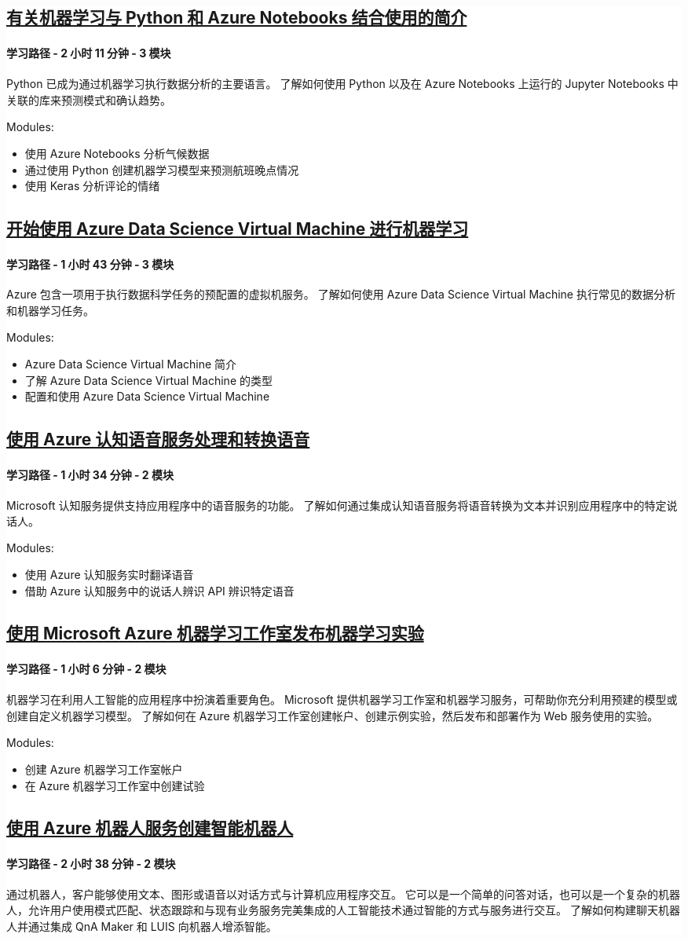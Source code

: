 ## [有关机器学习与 Python 和 Azure Notebooks 结合使用的简介](https://docs.microsoft.com/zh-cn/learn/paths/intro-to-ml-with-python)
#### 学习路径 - 2 小时 11 分钟 - 3 模块
Python 已成为通过机器学习执行数据分析的主要语言。 了解如何使用 Python 以及在 Azure Notebooks 上运行的 Jupyter Notebooks 中关联的库来预测模式和确认趋势。


Modules:
- 使用 Azure Notebooks 分析气候数据
- 通过使用 Python 创建机器学习模型来预测航班晚点情况
- 使用 Keras 分析评论的情绪

## [开始使用 Azure Data Science Virtual Machine 进行机器学习](https://docs.microsoft.com/zh-cn/learn/paths/get-started-with-azure-dsvm)
#### 学习路径 - 1 小时 43 分钟 - 3 模块
Azure 包含一项用于执行数据科学任务的预配置的虚拟机服务。 了解如何使用 Azure Data Science Virtual Machine 执行常见的数据分析和机器学习任务。


Modules:
- Azure Data Science Virtual Machine 简介
- 了解 Azure Data Science Virtual Machine 的类型
- 配置和使用 Azure Data Science Virtual Machine

## [使用 Azure 认知语音服务处理和转换语音](https://docs.microsoft.com/zh-cn/learn/paths/translate-speech-with-speech-services)
#### 学习路径 - 1 小时 34 分钟 - 2 模块
Microsoft 认知服务提供支持应用程序中的语音服务的功能。 了解如何通过集成认知语音服务将语音转换为文本并识别应用程序中的特定说话人。


Modules:
- 使用 Azure 认知服务实时翻译语音
- 借助 Azure 认知服务中的说话人辨识 API 辨识特定语音

## [使用 Microsoft Azure 机器学习工作室发布机器学习实验](https://docs.microsoft.com/zh-cn/learn/paths/publish-experiment-with-ml-studio)
#### 学习路径 - 1 小时 6 分钟 - 2 模块
机器学习在利用人工智能的应用程序中扮演着重要角色。 Microsoft 提供机器学习工作室和机器学习服务，可帮助你充分利用预建的模型或创建自定义机器学习模型。 了解如何在 Azure 机器学习工作室创建帐户、创建示例实验，然后发布和部署作为 Web 服务使用的实验。


Modules:
- 创建 Azure 机器学习工作室帐户
- 在 Azure 机器学习工作室中创建试验

## [使用 Azure 机器人服务创建智能机器人](https://docs.microsoft.com/zh-cn/learn/paths/create-bots-with-the-azure-bot-service)
#### 学习路径 - 2 小时 38 分钟 - 2 模块
通过机器人，客户能够使用文本、图形或语音以对话方式与计算机应用程序交互。 它可以是一个简单的问答对话，也可以是一个复杂的机器人，允许用户使用模式匹配、状态跟踪和与现有业务服务完美集成的人工智能技术通过智能的方式与服务进行交互。  了解如何构建聊天机器人并通过集成 QnA Maker 和 LUIS 向机器人增添智能。
